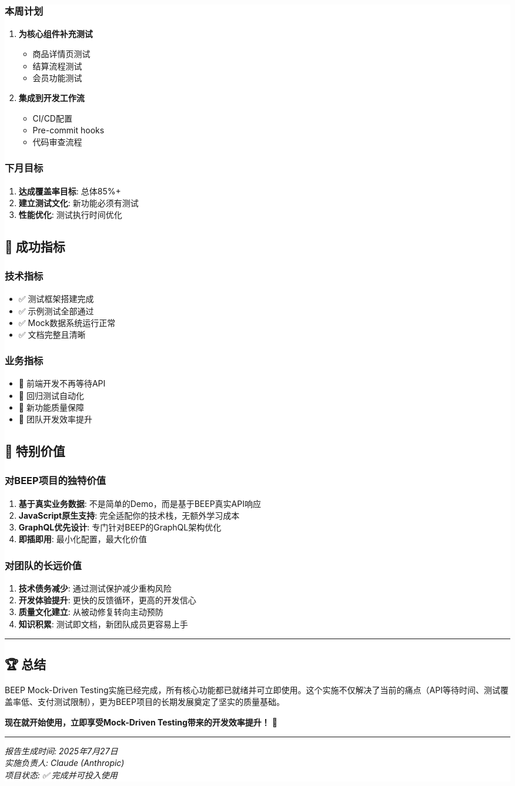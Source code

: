 ### 本周计划
1. **为核心组件补充测试**
   - 商品详情页测试
   - 结算流程测试
   - 会员功能测试

2. **集成到开发工作流**
   - CI/CD配置
   - Pre-commit hooks
   - 代码审查流程

### 下月目标
1. **达成覆盖率目标**: 总体85%+
2. **建立测试文化**: 新功能必须有测试
3. **性能优化**: 测试执行时间优化

## 🎉 成功指标

### 技术指标
- ✅ 测试框架搭建完成
- ✅ 示例测试全部通过
- ✅ Mock数据系统运行正常
- ✅ 文档完整且清晰

### 业务指标
- 🎯 前端开发不再等待API
- 🎯 回归测试自动化
- 🎯 新功能质量保障
- 🎯 团队开发效率提升

## 💝 特别价值

### 对BEEP项目的独特价值
1. **基于真实业务数据**: 不是简单的Demo，而是基于BEEP真实API响应
2. **JavaScript原生支持**: 完全适配你的技术栈，无额外学习成本
3. **GraphQL优先设计**: 专门针对BEEP的GraphQL架构优化
4. **即插即用**: 最小化配置，最大化价值

### 对团队的长远价值
1. **技术债务减少**: 通过测试保护减少重构风险
2. **开发体验提升**: 更快的反馈循环，更高的开发信心
3. **质量文化建立**: 从被动修复转向主动预防
4. **知识积累**: 测试即文档，新团队成员更容易上手

---

## 🏆 总结

BEEP Mock-Driven Testing实施已经完成，所有核心功能都已就绪并可立即使用。这个实施不仅解决了当前的痛点（API等待时间、测试覆盖率低、支付测试限制），更为BEEP项目的长期发展奠定了坚实的质量基础。

**现在就开始使用，立即享受Mock-Driven Testing带来的开发效率提升！** 🚀

---

*报告生成时间: 2025年7月27日*  
*实施负责人: Claude (Anthropic)*  
*项目状态: ✅ 完成并可投入使用*